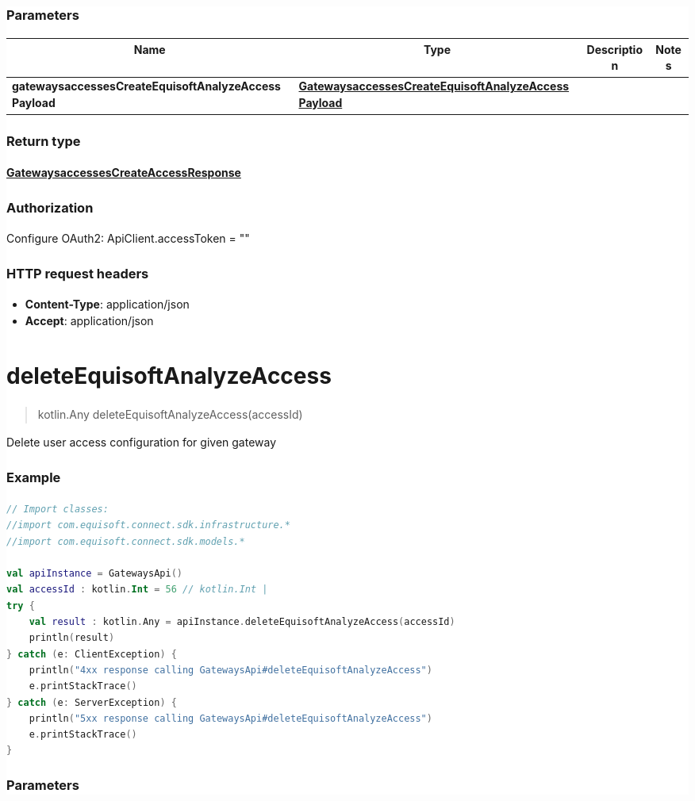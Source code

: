 ### Parameters

Name | Type | Description  | Notes
------------- | ------------- | ------------- | -------------
 **gatewaysaccessesCreateEquisoftAnalyzeAccessPayload** | [**GatewaysaccessesCreateEquisoftAnalyzeAccessPayload**](GatewaysaccessesCreateEquisoftAnalyzeAccessPayload.md)|  |

### Return type

[**GatewaysaccessesCreateAccessResponse**](GatewaysaccessesCreateAccessResponse.md)

### Authorization


Configure OAuth2:
    ApiClient.accessToken = ""

### HTTP request headers

 - **Content-Type**: application/json
 - **Accept**: application/json

<a name="deleteEquisoftAnalyzeAccess"></a>
# **deleteEquisoftAnalyzeAccess**
> kotlin.Any deleteEquisoftAnalyzeAccess(accessId)



Delete user access configuration for given gateway

### Example
```kotlin
// Import classes:
//import com.equisoft.connect.sdk.infrastructure.*
//import com.equisoft.connect.sdk.models.*

val apiInstance = GatewaysApi()
val accessId : kotlin.Int = 56 // kotlin.Int | 
try {
    val result : kotlin.Any = apiInstance.deleteEquisoftAnalyzeAccess(accessId)
    println(result)
} catch (e: ClientException) {
    println("4xx response calling GatewaysApi#deleteEquisoftAnalyzeAccess")
    e.printStackTrace()
} catch (e: ServerException) {
    println("5xx response calling GatewaysApi#deleteEquisoftAnalyzeAccess")
    e.printStackTrace()
}
```

### Parameters
